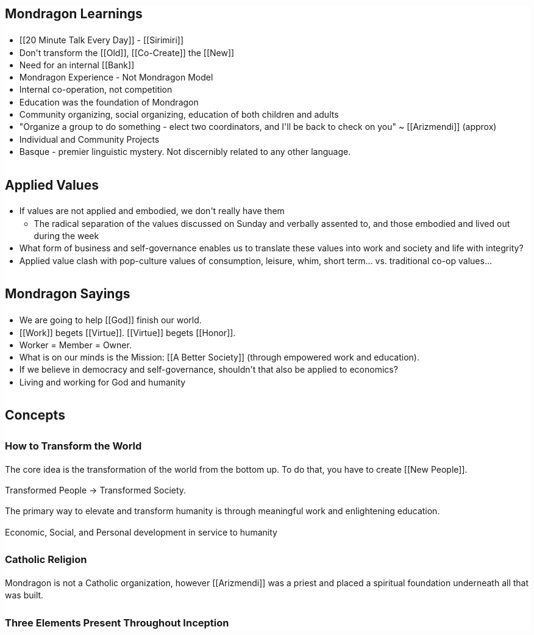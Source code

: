 ## Mondragon Learnings 
- [[20 Minute Talk Every Day]] - [[Sirimiri]]  
- Don't transform the [[Old]], [[Co-Create]] the [[New]] 
- Need for an internal [[Bank]] 
- Mondragon Experience - Not Mondragon Model 
- Internal co-operation, not competition 
- Education was the foundation of Mondragon 
- Community organizing, social organizing, education of both children and adults 
- "Organize a group to do something - elect two coordinators, and I'll be back to check on you" ~ [[Arizmendi]] (approx)
- Individual and Community Projects 
- Basque - premier linguistic mystery. Not discernibly related to any other language. 

## Applied Values 
- If values are not applied and embodied, we don't really have them  
	- The radical separation of the values discussed on Sunday and verbally assented to, and those embodied and lived out during the week 
- What form of business and self-governance enables us to translate these values into work and society and life with integrity? 
- Applied value clash with pop-culture values of consumption, leisure, whim, short term... vs. traditional co-op values... 

## Mondragon Sayings
- We are going to help [[God]] finish our world. 
- [[Work]] begets [[Virtue]]. [[Virtue]] begets [[Honor]]. 
- Worker = Member = Owner. 
- What is on our minds is the Mission: [[A Better Society]] (through empowered work and education). 
- If we believe in democracy and self-governance, shouldn't that also be applied to economics? 
- Living and working for God and humanity 

## Concepts 

### How to Transform the World

The core idea is the transformation of the world from the bottom up. To do that, you have to create [[New People]]. 

Transformed People -> Transformed Society. 

The primary way to elevate and transform humanity is through meaningful work and enlightening education. 

Economic, Social, and Personal development in service to humanity 

### Catholic Religion 

Mondragon is not a Catholic organization, however [[Arizmendi]] was a priest and placed a spiritual foundation underneath all that was built. 


### Three Elements Present Throughout Inception 

